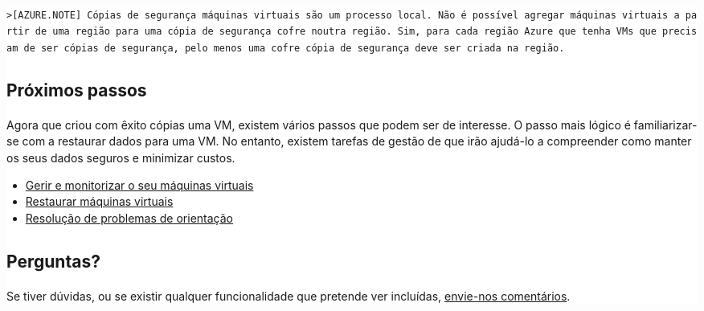     >[AZURE.NOTE] Cópias de segurança máquinas virtuais são um processo local. Não é possível agregar máquinas virtuais a partir de uma região para uma cópia de segurança cofre noutra região. Sim, para cada região Azure que tenha VMs que precisam de ser cópias de segurança, pelo menos uma cofre cópia de segurança deve ser criada na região.

## <a name="next-steps"></a>Próximos passos
Agora que criou com êxito cópias uma VM, existem vários passos que podem ser de interesse. O passo mais lógico é familiarizar-se com a restaurar dados para uma VM. No entanto, existem tarefas de gestão de que irão ajudá-lo a compreender como manter os seus dados seguros e minimizar custos.

- [Gerir e monitorizar o seu máquinas virtuais](backup-azure-manage-vms.md)
- [Restaurar máquinas virtuais](backup-azure-restore-vms.md)
- [Resolução de problemas de orientação](backup-azure-vms-troubleshoot.md)


## <a name="questions"></a>Perguntas?
Se tiver dúvidas, ou se existir qualquer funcionalidade que pretende ver incluídas, [envie-nos comentários](http://aka.ms/azurebackup_feedback).
